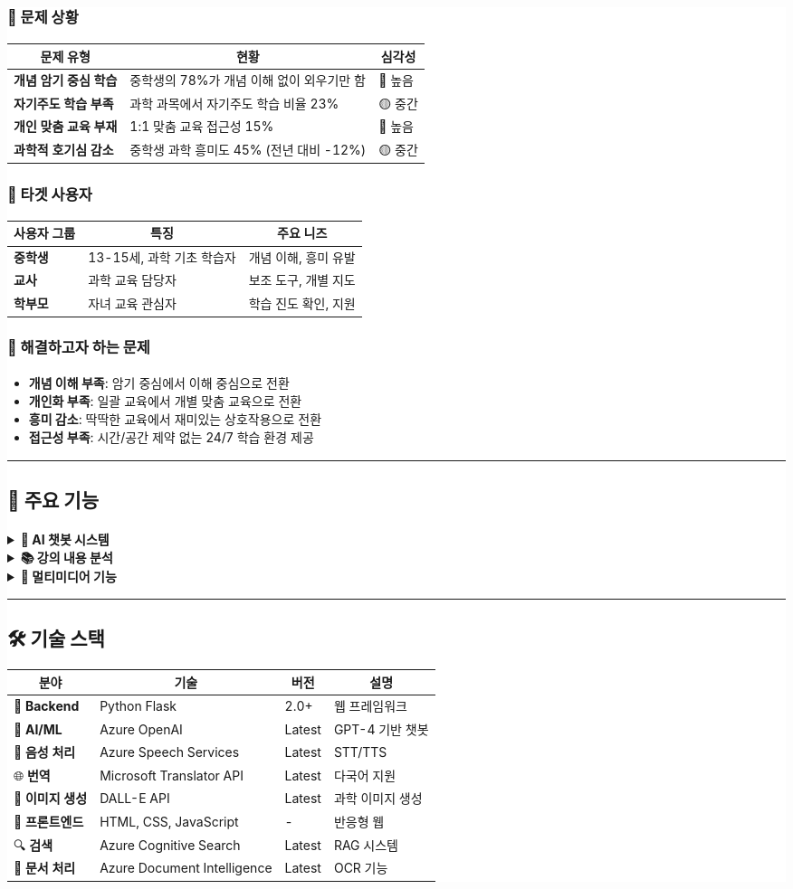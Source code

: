 ### 🎯 문제 상황

| 문제 유형 | 현황 | 심각성 |
|-----------|------|--------|
| **개념 암기 중심 학습** | 중학생의 78%가 개념 이해 없이 외우기만 함 | 🔴 높음 |
| **자기주도 학습 부족** | 과학 과목에서 자기주도 학습 비율 23% | 🟡 중간 |
| **개인 맞춤 교육 부재** | 1:1 맞춤 교육 접근성 15% | 🔴 높음 |
| **과학적 호기심 감소** | 중학생 과학 흥미도 45% (전년 대비 -12%) | 🟡 중간 |

### 👥 타겟 사용자

| 사용자 그룹 | 특징 | 주요 니즈 |
|-------------|------|-----------|
| **중학생** | 13-15세, 과학 기초 학습자 | 개념 이해, 흥미 유발 |
| **교사** | 과학 교육 담당자 | 보조 도구, 개별 지도 |
| **학부모** | 자녀 교육 관심자 | 학습 진도 확인, 지원 |

### 🎯 해결하고자 하는 문제

- **개념 이해 부족**: 암기 중심에서 이해 중심으로 전환
- **개인화 부족**: 일괄 교육에서 개별 맞춤 교육으로 전환
- **흥미 감소**: 딱딱한 교육에서 재미있는 상호작용으로 전환
- **접근성 부족**: 시간/공간 제약 없는 24/7 학습 환경 제공

---

## 📱 주요 기능

<details><summary><b>🤖 AI 챗봇 시스템</b></summary></details>

<details><summary><b>📚 강의 내용 분석</b></summary></details>

<details><summary><b>🎨 멀티미디어 기능</b></summary></details>

---

## 🛠️ 기술 스택

<div align="center">

| 분야 | 기술 | 버전 | 설명 |
|------|------|------|------|
| 🐍 **Backend** | Python Flask | 2.0+ | 웹 프레임워크 |
| 🤖 **AI/ML** | Azure OpenAI | Latest | GPT-4 기반 챗봇 |
| 🎤 **음성 처리** | Azure Speech Services | Latest | STT/TTS |
| 🌐 **번역** | Microsoft Translator API | Latest | 다국어 지원 |
| 🎨 **이미지 생성** | DALL-E API | Latest | 과학 이미지 생성 |
| 🎨 **프론트엔드** | HTML, CSS, JavaScript | - | 반응형 웹 |
| 🔍 **검색** | Azure Cognitive Search | Latest | RAG 시스템 |
| 📄 **문서 처리** | Azure Document Intelligence | Latest | OCR 기능 |
